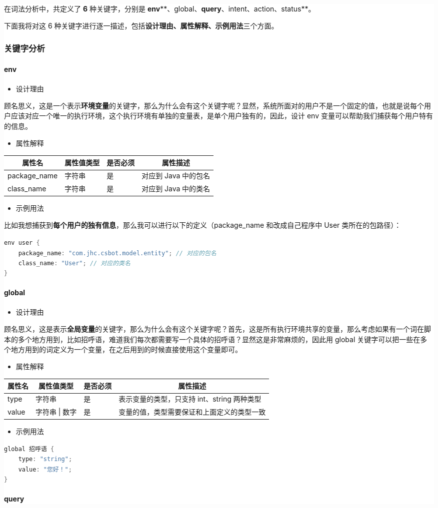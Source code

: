 在词法分析中，共定义了 **6** 种关键字，分别是 **env****、global、****query****、intent、action、status**。

下面我将对这 6 种关键字进行逐一描述，包括**设计理由、属性解释、示例用法**三个方面。

### 关键字分析

#### env 

- 设计理由

顾名思义，这是一个表示**环境变量**的关键字，那么为什么会有这个关键字呢？显然，系统所面对的用户不是一个固定的值，也就是说每个用户应该对应一个唯一的执行环境，这个执行环境有单独的变量表，是单个用户独有的，因此，设计 env 变量可以帮助我们捕获每个用户特有的信息。

- 属性解释

| 属性名       | 属性值类型 | 是否必须 | 属性描述             |
| ------------ | ---------- | -------- | -------------------- |
| package_name | 字符串     | 是       | 对应到 Java 中的包名 |
| class_name   | 字符串     | 是       | 对应到 Java 中的类名 |

- 示例用法

比如我想捕获到**每个用户的独有信息**，那么我可以进行以下的定义（package_name 和改成自己程序中 User 类所在的包路径）：

```Java
env user {
    package_name: "com.jhc.csbot.model.entity"; // 对应的包名
    class_name: "User"; // 对应的类名
}
```

#### global

- 设计理由

顾名思义，这是表示**全局变量**的关键字，那么为什么会有这个关键字呢？首先，这是所有执行环境共享的变量，那么考虑如果有一个词在脚本的多个地方用到，比如招呼语，难道我们每次都需要写一个具体的招呼语？显然这是非常麻烦的，因此用 global 关键字可以把一些在多个地方用到的词定义为一个变量，在之后用到的时候直接使用这个变量即可。

- 属性解释

| 属性名 | 属性值类型     | 是否必须 | 属性描述                                    |
| ------ | -------------- | -------- | ------------------------------------------- |
| type   | 字符串         | 是       | 表示变量的类型，只支持 int、string 两种类型 |
| value  | 字符串 \| 数字 | 是       | 变量的值，类型需要保证和上面定义的类型一致  |

- 示例用法

```Java
global 招呼语 {
    type: "string";
    value: "您好！";
}
```

#### query

